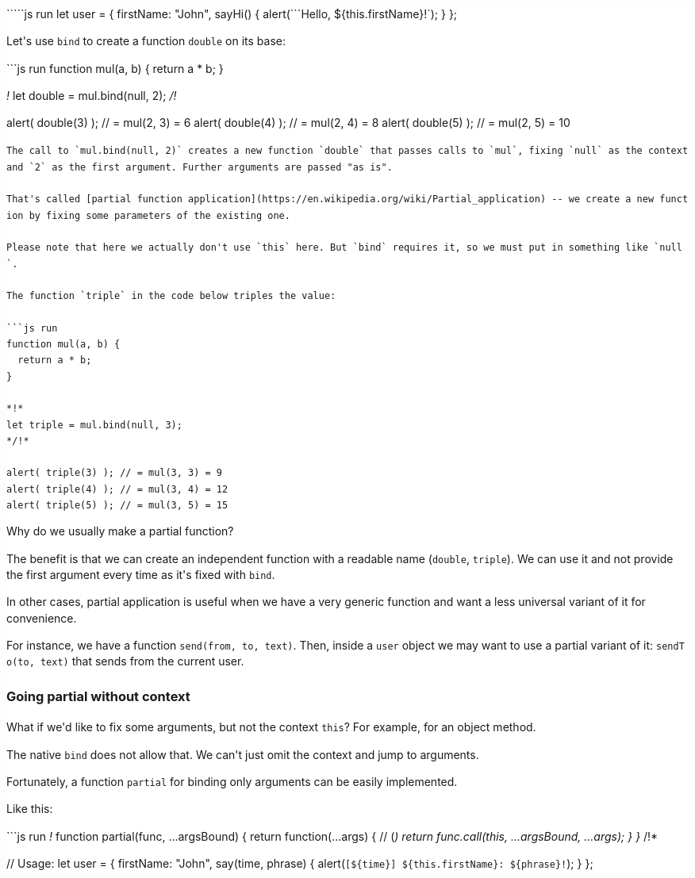 `````js run let user = { firstName: "John", sayHi() { alert(```Hello, ${this.firstName}!\`\); } };

Let's use `bind` to create a function `double` on its base:

\`\`\`js run function mul\(a, b\) { return a \* b; }

_!_ let double = mul.bind\(null, 2\); _/!_

alert\( double\(3\) \); // = mul\(2, 3\) = 6 alert\( double\(4\) \); // = mul\(2, 4\) = 8 alert\( double\(5\) \); // = mul\(2, 5\) = 10

```text
The call to `mul.bind(null, 2)` creates a new function `double` that passes calls to `mul`, fixing `null` as the context and `2` as the first argument. Further arguments are passed "as is".

That's called [partial function application](https://en.wikipedia.org/wiki/Partial_application) -- we create a new function by fixing some parameters of the existing one.

Please note that here we actually don't use `this` here. But `bind` requires it, so we must put in something like `null`.

The function `triple` in the code below triples the value:

```js run
function mul(a, b) {
  return a * b;
}

*!*
let triple = mul.bind(null, 3);
*/!*

alert( triple(3) ); // = mul(3, 3) = 9
alert( triple(4) ); // = mul(3, 4) = 12
alert( triple(5) ); // = mul(3, 5) = 15
```

Why do we usually make a partial function?

The benefit is that we can create an independent function with a readable name \(`double`, `triple`\). We can use it and not provide the first argument every time as it's fixed with `bind`.

In other cases, partial application is useful when we have a very generic function and want a less universal variant of it for convenience.

For instance, we have a function `send(from, to, text)`. Then, inside a `user` object we may want to use a partial variant of it: `sendTo(to, text)` that sends from the current user.

### Going partial without context

What if we'd like to fix some arguments, but not the context `this`? For example, for an object method.

The native `bind` does not allow that. We can't just omit the context and jump to arguments.

Fortunately, a function `partial` for binding only arguments can be easily implemented.

Like this:

\`\`\`js run _!_ function partial\(func, ...argsBound\) { return function\(...args\) { // \(_\) return func.call\(this, ...argsBound, ...args\); } }_ /!\*

// Usage: let user = { firstName: "John", say\(time, phrase\) { alert\(`[${time}] ${this.firstName}: ${phrase}!`\); } };
`````